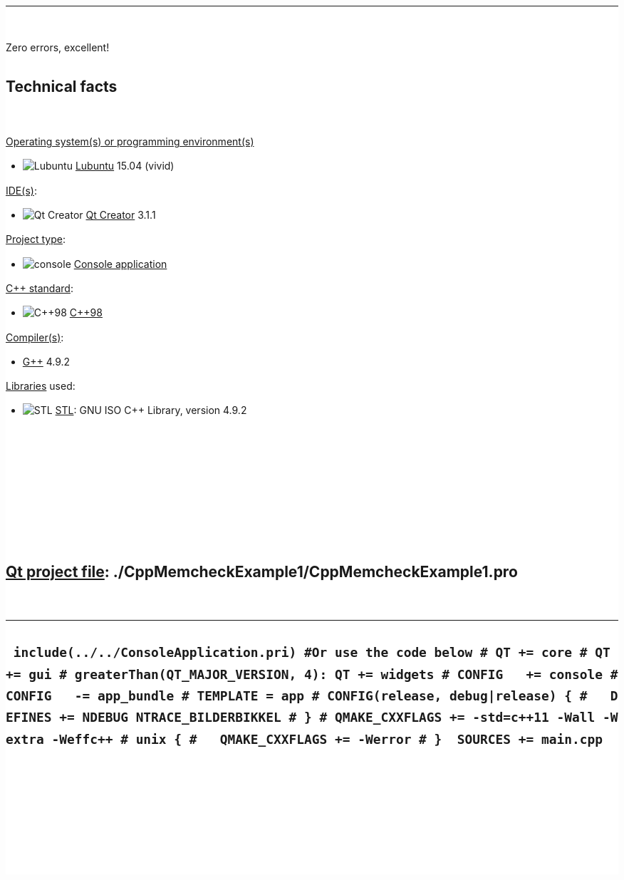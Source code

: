 -----------------------------------------------------------------------------------------------------------------------------------------------------------------------------------------------------------------------------------------------------------------------------------------------------------------------------------------------------------------------------------------------------------------------------------------------------------------------------------------------------------------------------------------------------------------------------------------------------------------------------------------------------------------------------------------------------------------------------------------------------------------------------------

 

Zero errors, excellent!

Technical facts
---------------

 

[Operating system(s) or programming environment(s)](CppOs.htm)

-   ![Lubuntu](PicLubuntu.png) [Lubuntu](CppLubuntu.htm) 15.04 (vivid)

[IDE(s)](CppIde.htm):

-   ![Qt Creator](PicQtCreator.png) [Qt Creator](CppQtCreator.htm) 3.1.1

[Project type](CppQtProjectType.htm):

-   ![console](PicConsole.png) [Console
    application](CppConsoleApplication.htm)

[C++ standard](CppStandard.htm):

-   ![C++98](PicCpp98.png) [C++98](Cpp98.htm)

[Compiler(s)](CppCompiler.htm):

-   [G++](CppGpp.htm) 4.9.2

[Libraries](CppLibrary.htm) used:

-   ![STL](PicStl.png) [STL](CppStl.htm): GNU ISO C++ Library, version
    4.9.2

 

 

 

 

 

[Qt project file](CppQtProjectFile.htm): ./CppMemcheckExample1/CppMemcheckExample1.pro
--------------------------------------------------------------------------------------

 

  -------------------------------------------------------------------------------------------------------------------------------------------------------------------------------------------------------------------------------------------------------------------------------------------------------------------------------------------------------------------------------------------------------------------
  ` include(../../ConsoleApplication.pri) #Or use the code below # QT += core # QT += gui # greaterThan(QT_MAJOR_VERSION, 4): QT += widgets # CONFIG   += console # CONFIG   -= app_bundle # TEMPLATE = app # CONFIG(release, debug|release) { #   DEFINES += NDEBUG NTRACE_BILDERBIKKEL # } # QMAKE_CXXFLAGS += -std=c++11 -Wall -Wextra -Weffc++ # unix { #   QMAKE_CXXFLAGS += -Werror # }  SOURCES += main.cpp`
  -------------------------------------------------------------------------------------------------------------------------------------------------------------------------------------------------------------------------------------------------------------------------------------------------------------------------------------------------------------------------------------------------------------------

 

 

 

 

 